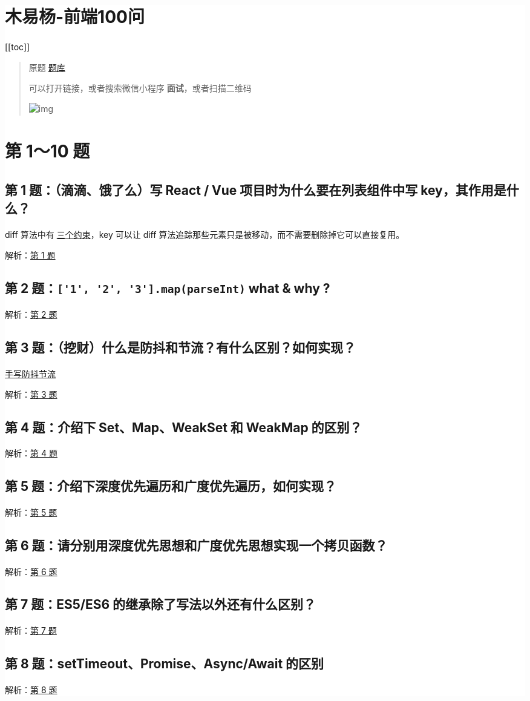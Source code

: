 # 木易杨-前端100问
[[toc]]
>   原题 [题库](https://github.com/Advanced-Frontend/Daily-Interview-Question)
>
>   可以打开链接，或者搜索微信小程序 **面试**，或者扫描二维码
>
>   ![img](https://camo.githubusercontent.com/6ef3f389bba742430189439e928389772453b717/687474703a2f2f7265736f757263652e6d757969792e636e2f696d6167652f32303230303130363231343933302e6a7067)

# 第 1～10 题

## 第 1 题：（滴滴、饿了么）写 React / Vue 项目时为什么要在列表组件中写 key，其作用是什么？

diff 算法中有 [三个约束](https://github.com/i-want-offer/FE-Interview-questions/blob/master/%E6%A1%86%E6%9E%B6/React%20%E5%B8%B8%E8%A7%81%E9%A2%98%E7%9B%AE.md)，key 可以让 diff 算法追踪那些元素只是被移动，而不需要删除掉它可以直接复用。

解析：[第 1 题](https://github.com/Advanced-Frontend/Daily-Interview-Question/issues/1)

## 第 2 题：`['1', '2', '3'].map(parseInt)` what & why ?

解析：[第 2 题](https://github.com/Advanced-Frontend/Daily-Interview-Question/issues/4)

## 第 3 题：（挖财）什么是防抖和节流？有什么区别？如何实现？

[手写防抖节流](https://github.com/i-want-offer/FE-Interview-questions/tree/master/%E6%89%8B%E5%86%99%E4%BB%A3%E7%A0%81/dt)

解析：[第 3 题](https://github.com/Advanced-Frontend/Daily-Interview-Question/issues/5)

## 第 4 题：介绍下 Set、Map、WeakSet 和 WeakMap 的区别？

解析：[第 4 题](https://github.com/Advanced-Frontend/Daily-Interview-Question/issues/6)

## 第 5 题：介绍下深度优先遍历和广度优先遍历，如何实现？

解析：[第 5 题](https://github.com/Advanced-Frontend/Daily-Interview-Question/issues/9)

## 第 6 题：请分别用深度优先思想和广度优先思想实现一个拷贝函数？

解析：[第 6 题](https://github.com/Advanced-Frontend/Daily-Interview-Question/issues/10)

## 第 7 题：ES5/ES6 的继承除了写法以外还有什么区别？

解析：[第 7 题](https://github.com/Advanced-Frontend/Daily-Interview-Question/issues/20)

## 第 8 题：setTimeout、Promise、Async/Await 的区别

解析：[第 8 题](https://github.com/Advanced-Frontend/Daily-Interview-Question/issues/33)
